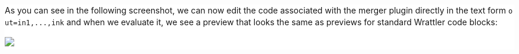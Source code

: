 As you can see in the following screenshot, we can now edit the code associated
with the merger plugin directly in the text form `out=in1,...,ink` and when we
evaluate it, we see a preview that looks the same as previews for standard 
Wrattler code blocks:

<img src="plugins/step4.png" class="screenshot">
